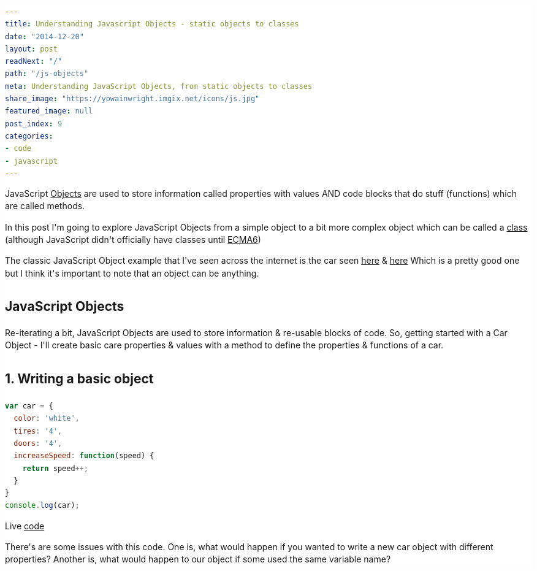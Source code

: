 ```yaml
---
title: Understanding Javascript Objects - static objects to classes
date: "2014-12-20"
layout: post
readNext: "/"
path: "/js-objects"
meta: Understanding JavaScript Objects, from static objects to classes
share_image: "https://yowainwright.imgix.net/icons/js.jpg"
featured_image: null
post_index: 9
categories:
- code
- javascript
---
```


JavaScript [Objects](//developer.mozilla.org/en-US/docs/Web/JavaScript/Guide/Working_with_Objects) are used to store information called properties with values AND code blocks that do stuff (functions) which are called methods.

In this post I'm going to explore JavaScript Objects from a simple object to a bit more complex object which can be called a [class](//developer.mozilla.org/en-US/docs/Web/JavaScript/Introduction_to_Object-Oriented_JavaScript) (although JavaScript didn't officially have classes until [ECMA6](//developer.mozilla.org/en-US/docs/Web/JavaScript/Reference/Classes))

The classic JavaScript Object example that I've seen across the internet is the car seen [here](//www.udacity.com/course/viewer#!/c-ud015/l-2794468538) & [here](//www.w3schools.com/js/js_objects.asp) Which is a pretty good one but I think it's important to note that an object can be anything.

## JavaScript Objects

Re-iterating a bit, JavaScript Objects are used to store information & re-usable blocks of code. So, getting started with a Car Object - I'll create basic care properties & values with a method to define the properties & functions of a car.

## 1. Writing a basic object

```javascript
var car = {
  color: 'white',
  tires: '4',
  doors: '4',
  increaseSpeed: function(speed) {
    return speed++;
  }
}
console.log(car);
```
Live [code](http://codepen.io/yowainwright/pen/11d907a2ace3de3939a17e9ac3b5367f/)

There's are some issues with this code. One is, what would happen if you wanted to write a new car object with different properties? Another is, what would happen to our object if some used the same variable name?
